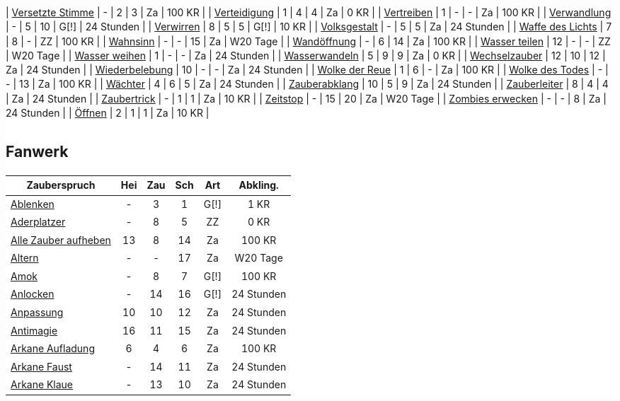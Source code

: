 | [Versetzte Stimme](grw/zauber/versetzte-stimme.md)           |  -  |  2  |  3  |  Za  |   100 KR   |
| [Verteidigung](grw/zauber/verteidigung.md)                   |  1  |  4  |  4  |  Za  |    0 KR    |
| [Vertreiben](grw/zauber/vertreiben.md)                       |  1  |  -  |  -  |  Za  |   100 KR   |
| [Verwandlung](grw/zauber/verwandlung.md)                     |  -  |  5  | 10  | G[!] | 24 Stunden |
| [Verwirren](grw/zauber/verwirren.md)                         |  8  |  5  |  5  | G[!] |   10 KR    |
| [Volksgestalt](grw/zauber/volksgestalt.md)                   |  -  |  5  |  5  |  Za  | 24 Stunden |
| [Waffe des Lichts](grw/zauber/waffe-des-lichts.md)           |  7  |  8  |  -  |  ZZ  |   100 KR   |
| [Wahnsinn](grw/zauber/wahnsinn.md)                           |  -  |  -  | 15  |  Za  |  W20 Tage  |
| [Wandöffnung](grw/zauber/wandoeffnung.md)                    |  -  |  6  | 14  |  Za  |   100 KR   |
| [Wasser teilen](grw/zauber/wasser-teilen.md)                 | 12  |  -  |  -  |  ZZ  |  W20 Tage  |
| [Wasser weihen](grw/zauber/wasser-weihen.md)                 |  1  |  -  |  -  |  Za  | 24 Stunden |
| [Wasserwandeln](grw/zauber/wasserwandeln.md)                 |  5  |  9  |  9  |  Za  |    0 KR    |
| [Wechselzauber](grw/zauber/wechselzauber.md)                 | 12  | 10  | 12  |  Za  | 24 Stunden |
| [Wiederbelebung](grw/zauber/wiederbelebung.md)               | 10  |  -  |  -  |  Za  | 24 Stunden |
| [Wolke der Reue](grw/zauber/wolke-der-reue.md)               |  1  |  6  |  -  |  Za  |   100 KR   |
| [Wolke des Todes](grw/zauber/wolke-des-todes.md)             |  -  |  -  | 13  |  Za  |   100 KR   |
| [Wächter](grw/zauber/waechter.md)                            |  4  |  6  |  5  |  Za  | 24 Stunden |
| [Zauberabklang](grw/zauber/zauberabklang.md)                 | 10  |  5  |  9  |  Za  | 24 Stunden |
| [Zauberleiter](grw/zauber/zauberleiter.md)                   |  8  |  4  |  4  |  Za  | 24 Stunden |
| [Zaubertrick](grw/zauber/zaubertrick.md)                     |  -  |  1  |  1  |  Za  |   10 KR    |
| [Zeitstop](grw/zauber/zeitstop.md)                           |  -  | 15  | 20  |  Za  |  W20 Tage  |
| [Zombies erwecken](grw/zauber/zombies-erwecken.md)           |  -  |  -  |  8  |  Za  | 24 Stunden |
| [Öffnen](grw/zauber/oeffnen.md)                              |  2  |  1  |  1  |  Za  |   10 KR    |

## Fanwerk

| Zauberspruch                                                               | Hei | Zau | Sch | Art  |      Abkling.       |
| -------------------------------------------------------------------------- | :-: | :-: | :-: | :--: | :-----------------: |
| [Ablenken](fanwerk/zauber/ablenken.md)                                     |  -  |  3  |  1  | G[!] |        1 KR         |
| [Aderplatzer](fanwerk/zauber/aderplatzer.md)                               |  -  |  8  |  5  |  ZZ  |        0 KR         |
| [Alle Zauber aufheben](fanwerk/zauber/alle-zauber-aufheben.md)             | 13  |  8  | 14  |  Za  |       100 KR        |
| [Altern](fanwerk/zauber/altern.md)                                         |  -  |  -  | 17  |  Za  |      W20 Tage       |
| [Amok](fanwerk/zauber/amok.md)                                             |  -  |  8  |  7  | G[!] |       100 KR        |
| [Anlocken](fanwerk/zauber/anlocken.md)                                     |  -  | 14  | 16  | G[!] |     24 Stunden      |
| [Anpassung](fanwerk/zauber/anpassung.md)                                   | 10  | 10  | 12  |  Za  |     24 Stunden      |
| [Antimagie](fanwerk/zauber/antimagie.md)                                   | 16  | 11  | 15  |  Za  |     24 Stunden      |
| [Arkane Aufladung](fanwerk/zauber/arkane-aufladung.md)                     |  6  |  4  |  6  |  Za  |       100 KR        |
| [Arkane Faust](fanwerk/zauber/arkane-faust.md)                             |  -  | 14  | 11  |  Za  |     24 Stunden      |
| [Arkane Klaue](fanwerk/zauber/arkane-klaue.md)                             |  -  | 13  | 10  |  Za  |     24 Stunden      |